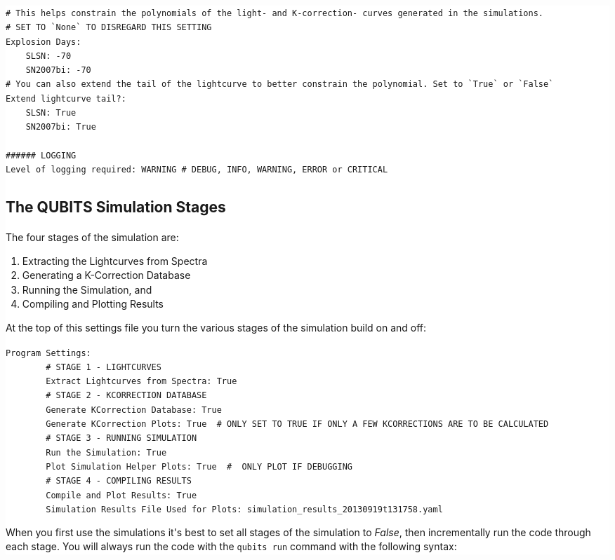     # This helps constrain the polynomials of the light- and K-correction- curves generated in the simulations.
    # SET TO `None` TO DISREGARD THIS SETTING
    Explosion Days:
        SLSN: -70
        SN2007bi: -70
    # You can also extend the tail of the lightcurve to better constrain the polynomial. Set to `True` or `False`
    Extend lightcurve tail?:
        SLSN: True
        SN2007bi: True

    ###### LOGGING
    Level of logging required: WARNING # DEBUG, INFO, WARNING, ERROR or CRITICAL

## The QUBITS Simulation Stages

The four stages of the simulation are:

1.  Extracting the Lightcurves from Spectra
2.  Generating a K-Correction Database
3.  Running the Simulation, and
4.  Compiling and Plotting Results

At the top of this settings file you turn the various stages of the simulation build on and off:

    Program Settings:
            # STAGE 1 - LIGHTCURVES
            Extract Lightcurves from Spectra: True
            # STAGE 2 - KCORRECTION DATABASE
            Generate KCorrection Database: True
            Generate KCorrection Plots: True  # ONLY SET TO TRUE IF ONLY A FEW KCORRECTIONS ARE TO BE CALCULATED
            # STAGE 3 - RUNNING SIMULATION
            Run the Simulation: True
            Plot Simulation Helper Plots: True  #  ONLY PLOT IF DEBUGGING
            # STAGE 4 - COMPILING RESULTS
            Compile and Plot Results: True
            Simulation Results File Used for Plots: simulation_results_20130919t131758.yaml

When you first use the simulations it's best to set all stages of the simulation to *False*, then incrementally run the code through each stage. You will always run the code with the `qubits run` command with the following syntax:
